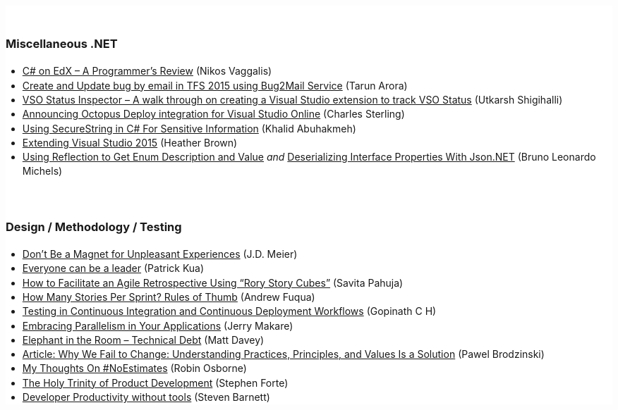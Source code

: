 &nbsp;

### <a name="dotnet"></a>Miscellaneous .NET

  * <a href="http://www.i-programmer.info/professional-programmer/accreditation/8636-c-on-edx-a-programmers-review.html" target="_blank">C# on EdX &#8211; A Programmer&#8217;s Review</a> (Nikos Vaggalis)
  * <a href="http://feedproxy.google.com/~r/visualstudiogeeks/otas/~3/LGJcaTnC0hA/Create-Update-Bug-By-Email-TFS2015-Using-Bug2Mail-Service" target="_blank">Create and Update bug by email in TFS 2015 using Bug2Mail Service</a> (Tarun Arora)
  * <a href="http://feedproxy.google.com/~r/visualstudiogeeks/otas/~3/_N20Megg1IU/vso-status-inspector-a-walk-through-on-creating-a-vs-extension-to-track-vso-status" target="_blank">VSO Status Inspector &#8211; A walk through on creating a Visual Studio extension to track VSO Status</a> (Utkarsh Shigihalli)
  * <a href="http://blogs.msdn.com/b/visualstudioalm/archive/2015/05/29/announcing-octopus-deploy-integration-with-visual-studio-online.aspx" target="_blank">Announcing Octopus Deploy integration for Visual Studio Online</a> (Charles Sterling)
  * <a href="http://khalidabuhakmeh.com/using-securestring-in-c-sharp-for-sensitive-information" target="_blank">Using SecureString in C# For Sensitive Information</a> (Khalid Abuhakmeh)
  * <a href="http://blogs.msdn.com/b/visualstudio/archive/2015/05/29/extending-visual-studio-2015.aspx" target="_blank">Extending Visual Studio 2015</a> (Heather Brown)
  * <a href="http://www.c-sharpcorner.com/UploadFile/20c06b/using-reflection-to-get-enum-description-and-value/" target="_blank">Using Reflection to Get Enum Description and Value</a> _and_ <a href="http://www.c-sharpcorner.com/UploadFile/20c06b/deserializing-interface-properties-with-json-net/" target="_blank">Deserializing Interface Properties With Json.NET</a> (Bruno Leonardo Michels)

&nbsp;

### <a name="design"></a>Design / Methodology / Testing

  * <a href="http://feedproxy.google.com/~r/SourcesOfInsight/~3/zf32_Obt_U8/" target="_blank">Don’t Be a Magnet for Unpleasant Experiences</a> (J.D. Meier)
  * <a href="https://www.thekua.com/atwork/2015/06/everyone-can-be-a-leader/" target="_blank">Everyone can be a leader</a> (Patrick Kua)
  * <a href="http://www.infoq.com/news/2015/05/story-cubes?utm_campaign=infoq_content&utm_source=infoq&utm_medium=feed&utm_term=global" target="_blank">How to Facilitate an Agile Retrospective Using &#8220;Rory Story Cubes&#8221;</a> (Savita Pahuja)
  * <a href="http://feedproxy.google.com/~r/LeadingAgile/~3/TfJgiyWYRVE/" target="_blank">How Many Stories Per Sprint? Rules of Thumb</a> (Andrew Fuqua)
  * <a href="http://blogs.msdn.com/b/visualstudioalm/archive/2015/05/29/testing-in-continuous-integration-and-continuous-deployment-workflows.aspx" target="_blank">Testing in Continuous Integration and Continuous Deployment Workflows</a> (Gopinath C H)
  * <a href="https://software.intel.com/en-us/videos/embracing-parallelism-in-your-applications" target="_blank">Embracing Parallelism in Your Applications</a> (Jerry Makare)
  * <a href="https://mdavey.wordpress.com/2015/05/29/elephant-in-the-room-technical-debt/" target="_blank">Elephant in the Room – Technical Debt</a> (Matt Davey)
  * <a href="http://www.infoq.com/articles/change-practices-principles-values?utm_campaign=infoq_content&utm_source=infoq&utm_medium=feed&utm_term=global" target="_blank">Article: Why We Fail to Change: Understanding Practices, Principles, and Values Is a Solution</a> (Pawel Brodzinski)
  * <a href="http://robinosborne.co.uk/2015/06/01/my-thoughts-on-noestimates/" target="_blank">My Thoughts On #NoEstimates</a> (Robin Osborne)
  * <a href="http://feedproxy.google.com/~r/StephenFortesBlog/~3/0cR831p3YPU/The+Holy+Trinity+Of+Product+Development.aspx" target="_blank">The Holy Trinity of Product Development</a> (Stephen Forte)
  * <a href="https://www.linkedin.com/pulse/developer-productivity-without-tools-steven-barnett" target="_blank">Developer Productivity without tools</a> (Steven Barnett)
